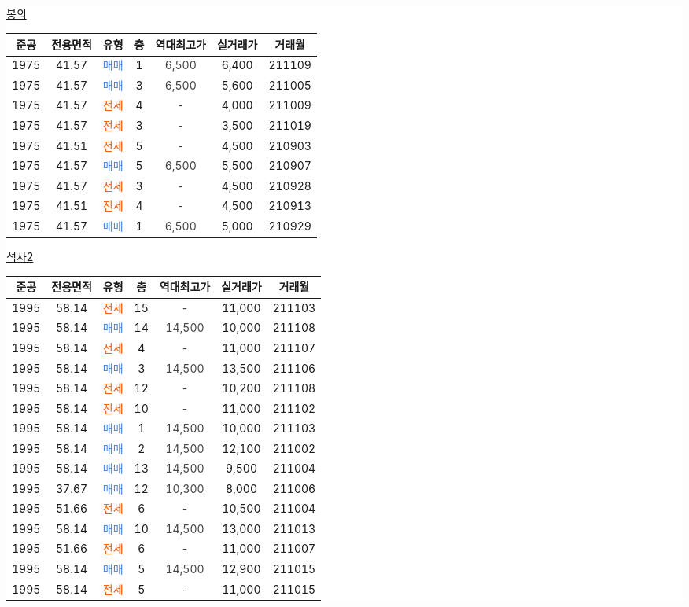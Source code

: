 [봉의](https://search.naver.com/search.naver?query=%EA%B0%95%EC%9B%90%EB%8F%84+%EC%B6%98%EC%B2%9C%EC%8B%9C+%ED%9B%84%ED%8F%89%EB%8F%99+%EB%B4%89%EC%9D%98)

|준공|전용면적|유형|층|역대최고가|실거래가|거래월|
|:---:|:---:|:---:|:---:|:---:|:---:|:---:|
|1975|41.57|<span style="color:#4285f3">매매</span>|1|<span style="color:#444444">6,500</span>|6,400|211109|
|1975|41.57|<span style="color:#4285f3">매매</span>|3|<span style="color:#444444">6,500</span>|5,600|211005|
|1975|41.57|<span style="color:#ff5a00">전세</span>|4|<span style="color:#444444">-</span>|4,000|211009|
|1975|41.57|<span style="color:#ff5a00">전세</span>|3|<span style="color:#444444">-</span>|3,500|211019|
|1975|41.51|<span style="color:#ff5a00">전세</span>|5|<span style="color:#444444">-</span>|4,500|210903|
|1975|41.57|<span style="color:#4285f3">매매</span>|5|<span style="color:#444444">6,500</span>|5,500|210907|
|1975|41.57|<span style="color:#ff5a00">전세</span>|3|<span style="color:#444444">-</span>|4,500|210928|
|1975|41.51|<span style="color:#ff5a00">전세</span>|4|<span style="color:#444444">-</span>|4,500|210913|
|1975|41.57|<span style="color:#4285f3">매매</span>|1|<span style="color:#444444">6,500</span>|5,000|210929|


<script async src="//pagead2.googlesyndication.com/pagead/js/adsbygoogle.js"></script>

<ins class="adsbygoogle"
     style="display:block"
     data-ad-client="ca-pub-2446590836940007"
     data-ad-slot="1659523306"
     data-ad-format="auto"
     data-full-width-responsive="true"></ins>
<script>
(adsbygoogle = window.adsbygoogle || []).push({});
</script>


[석사2](https://search.naver.com/search.naver?query=%EA%B0%95%EC%9B%90%EB%8F%84+%EC%B6%98%EC%B2%9C%EC%8B%9C+%ED%9B%84%ED%8F%89%EB%8F%99+%EC%84%9D%EC%82%AC2)

|준공|전용면적|유형|층|역대최고가|실거래가|거래월|
|:---:|:---:|:---:|:---:|:---:|:---:|:---:|
|1995|58.14|<span style="color:#ff5a00">전세</span>|15|<span style="color:#444444">-</span>|11,000|211103|
|1995|58.14|<span style="color:#4285f3">매매</span>|14|<span style="color:#444444">14,500</span>|10,000|211108|
|1995|58.14|<span style="color:#ff5a00">전세</span>|4|<span style="color:#444444">-</span>|11,000|211107|
|1995|58.14|<span style="color:#4285f3">매매</span>|3|<span style="color:#444444">14,500</span>|13,500|211106|
|1995|58.14|<span style="color:#ff5a00">전세</span>|12|<span style="color:#444444">-</span>|10,200|211108|
|1995|58.14|<span style="color:#ff5a00">전세</span>|10|<span style="color:#444444">-</span>|11,000|211102|
|1995|58.14|<span style="color:#4285f3">매매</span>|1|<span style="color:#444444">14,500</span>|10,000|211103|
|1995|58.14|<span style="color:#4285f3">매매</span>|2|<span style="color:#444444">14,500</span>|12,100|211002|
|1995|58.14|<span style="color:#4285f3">매매</span>|13|<span style="color:#444444">14,500</span>|9,500|211004|
|1995|37.67|<span style="color:#4285f3">매매</span>|12|<span style="color:#444444">10,300</span>|8,000|211006|
|1995|51.66|<span style="color:#ff5a00">전세</span>|6|<span style="color:#444444">-</span>|10,500|211004|
|1995|58.14|<span style="color:#4285f3">매매</span>|10|<span style="color:#444444">14,500</span>|13,000|211013|
|1995|51.66|<span style="color:#ff5a00">전세</span>|6|<span style="color:#444444">-</span>|11,000|211007|
|1995|58.14|<span style="color:#4285f3">매매</span>|5|<span style="color:#444444">14,500</span>|12,900|211015|
|1995|58.14|<span style="color:#ff5a00">전세</span>|5|<span style="color:#444444">-</span>|11,000|211015|